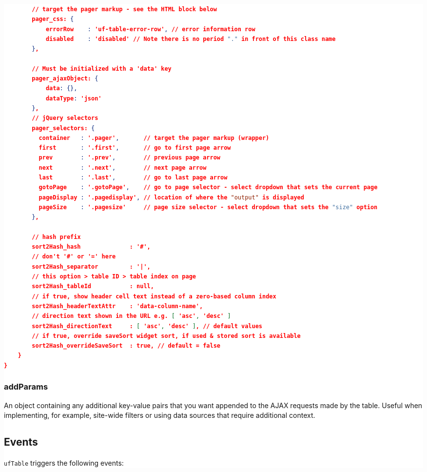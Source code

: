 ```json
        // target the pager markup - see the HTML block below
        pager_css: {
            errorRow    : 'uf-table-error-row', // error information row
            disabled    : 'disabled' // Note there is no period "." in front of this class name
        },

        // Must be initialized with a 'data' key
        pager_ajaxObject: {
            data: {},
            dataType: 'json'
        },
        // jQuery selectors
        pager_selectors: {
          container   : '.pager',       // target the pager markup (wrapper)
          first       : '.first',       // go to first page arrow
          prev        : '.prev',        // previous page arrow
          next        : '.next',        // next page arrow
          last        : '.last',        // go to last page arrow
          gotoPage    : '.gotoPage',    // go to page selector - select dropdown that sets the current page
          pageDisplay : '.pagedisplay', // location of where the "output" is displayed
          pageSize    : '.pagesize'     // page size selector - select dropdown that sets the "size" option
        },

        // hash prefix
        sort2Hash_hash              : '#',
        // don't '#' or '=' here
        sort2Hash_separator         : '|',
        // this option > table ID > table index on page
        sort2Hash_tableId           : null,
        // if true, show header cell text instead of a zero-based column index
        sort2Hash_headerTextAttr    : 'data-column-name',
        // direction text shown in the URL e.g. [ 'asc', 'desc' ]
        sort2Hash_directionText     : [ 'asc', 'desc' ], // default values
        // if true, override saveSort widget sort, if used & stored sort is available
        sort2Hash_overrideSaveSort  : true, // default = false
    }
}
```

### addParams

An object containing any additional key-value pairs that you want appended to the AJAX requests made by the table.  Useful when implementing, for example, site-wide filters or using data sources that require additional context.

## Events

`ufTable` triggers the following events:
